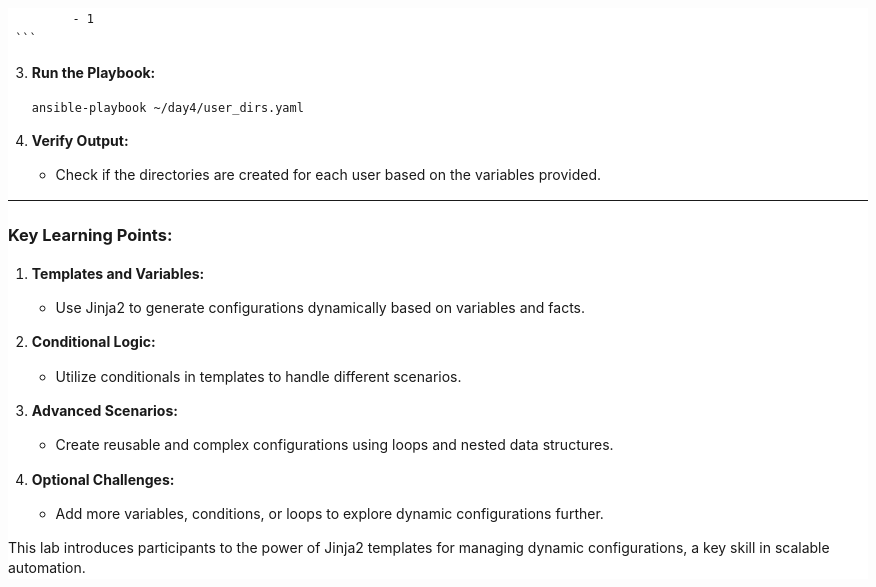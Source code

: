              - 1
     ```

3. **Run the Playbook:**  

   ```bash
   ansible-playbook ~/day4/user_dirs.yaml
   ```

4. **Verify Output:**  

   - Check if the directories are created for each user based on the variables provided.

---

### **Key Learning Points:**

1. **Templates and Variables:**  
   - Use Jinja2 to generate configurations dynamically based on variables and facts.  

2. **Conditional Logic:**  
   - Utilize conditionals in templates to handle different scenarios.  

3. **Advanced Scenarios:**  
   - Create reusable and complex configurations using loops and nested data structures.  

4. **Optional Challenges:**  
   - Add more variables, conditions, or loops to explore dynamic configurations further.  

This lab introduces participants to the power of Jinja2 templates for managing dynamic configurations, a key skill in scalable automation.
